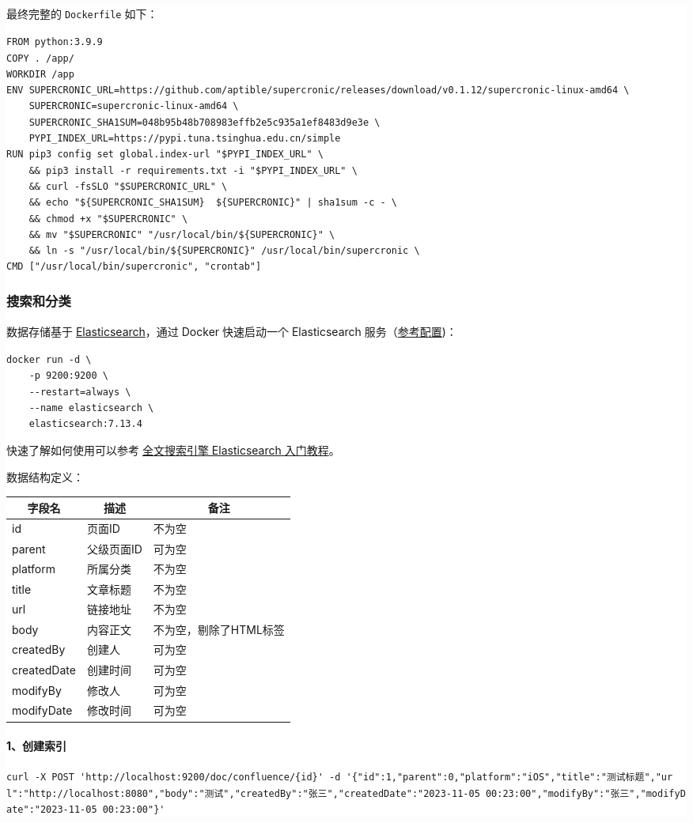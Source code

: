 最终完整的 `Dockerfile` 如下：

```
FROM python:3.9.9
COPY . /app/
WORKDIR /app
ENV SUPERCRONIC_URL=https://github.com/aptible/supercronic/releases/download/v0.1.12/supercronic-linux-amd64 \
    SUPERCRONIC=supercronic-linux-amd64 \
    SUPERCRONIC_SHA1SUM=048b95b48b708983effb2e5c935a1ef8483d9e3e \
    PYPI_INDEX_URL=https://pypi.tuna.tsinghua.edu.cn/simple
RUN pip3 config set global.index-url "$PYPI_INDEX_URL" \
    && pip3 install -r requirements.txt -i "$PYPI_INDEX_URL" \
    && curl -fsSLO "$SUPERCRONIC_URL" \
    && echo "${SUPERCRONIC_SHA1SUM}  ${SUPERCRONIC}" | sha1sum -c - \
    && chmod +x "$SUPERCRONIC" \
    && mv "$SUPERCRONIC" "/usr/local/bin/${SUPERCRONIC}" \
    && ln -s "/usr/local/bin/${SUPERCRONIC}" /usr/local/bin/supercronic \
CMD ["/usr/local/bin/supercronic", "crontab"]
```

### 搜索和分类

数据存储基于 [Elasticsearch](https://www.elastic.co/cn/)，通过 Docker 快速启动一个 Elasticsearch 服务（[参考配置](https://www.elastic.co/guide/en/elasticsearch/reference/current/docker.html))：

```
docker run -d \
	-p 9200:9200 \
	--restart=always \
    --name elasticsearch \
    elasticsearch:7.13.4
```

快速了解如何使用可以参考 [全文搜索引擎 Elasticsearch 入门教程](https://www.ruanyifeng.com/blog/2017/08/elasticsearch.html)。

数据结构定义：

字段名  | 描述 | 备注
------------- | ------------- | -------------
id  | 页面ID | 不为空
parent  | 父级页面ID | 可为空
platform | 所属分类 | 不为空
title | 文章标题 | 不为空
url | 链接地址 | 不为空
body | 内容正文 | 不为空，剔除了HTML标签
createdBy | 创建人 | 可为空
createdDate | 创建时间 | 可为空
modifyBy | 修改人 | 可为空
modifyDate | 修改时间 | 可为空

#### 1、创建索引

```
curl -X POST 'http://localhost:9200/doc/confluence/{id}' -d '{"id":1,"parent":0,"platform":"iOS","title":"测试标题","url":"http://localhost:8080","body":"测试","createdBy":"张三","createdDate":"2023-11-05 00:23:00","modifyBy":"张三","modifyDate":"2023-11-05 00:23:00"}'
```
